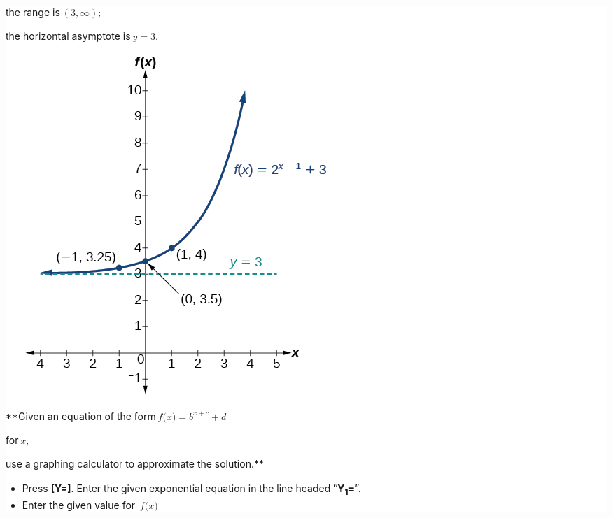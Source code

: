 the range is<math xmlns="http://www.w3.org/1998/Math/MathML"> <mrow> <mtext> </mtext><mrow><mo>(</mo> <mrow> <mn>3</mn><mo>,</mo><mi>∞</mi> </mrow> <mo>)</mo></mrow><mo>;</mo><mtext> </mtext> </mrow> </math>

the horizontal asymptote is<math xmlns="http://www.w3.org/1998/Math/MathML"> <mrow> <mtext> </mtext><mi>y</mi><mo>=</mo><mn>3.</mn> </mrow> </math>

<span data-type="media" data-alt="Graph of the function, f(x) = 2^(x-1)+3, with an asymptote at y=3. Labeled points in the graph are (-1, 3.25), (0, 3.5), and (1, 4)."> ![Graph of the function, f(x) = 2^(x-1)+3, with an asymptote at y=3. Labeled points in the graph are (-1, 3.25), (0, 3.5), and (1, 4).](../resources/CNX_Precalc_Figure_04_02_009.jpg) </span>
</div>
</div>
</div>

<div data-type="note" data-has-label="true" class="precalculus howto" data-label="How To" markdown="1">
**Given an equation of the form<math xmlns="http://www.w3.org/1998/Math/MathML"> <mrow> <mtext> </mtext><mi>f</mi><mo stretchy="false">(</mo><mi>x</mi><mo stretchy="false">)</mo><mo>=</mo><msup> <mi>b</mi> <mrow> <mi>x</mi><mo>+</mo><mi>c</mi> </mrow> </msup> <mo>+</mo><mi>d</mi><mtext> </mtext> </mrow> </math>

for<math xmlns="http://www.w3.org/1998/Math/MathML"> <mrow> <mtext> </mtext><mi>x</mi><mo>,</mo> </mrow> </math>

 use a graphing calculator to approximate the solution.**

* Press **\[Y=\]**. Enter the given exponential equation in the line headed “**Y<sub>1</sub>=**”.
* Enter the given value for
  <math xmlns="http://www.w3.org/1998/Math/MathML"> <mrow> <mtext> </mtext><mi>f</mi><mo stretchy="false">(</mo><mi>x</mi><mo stretchy="false">)</mo><mtext> </mtext> </mrow> </math>
  
